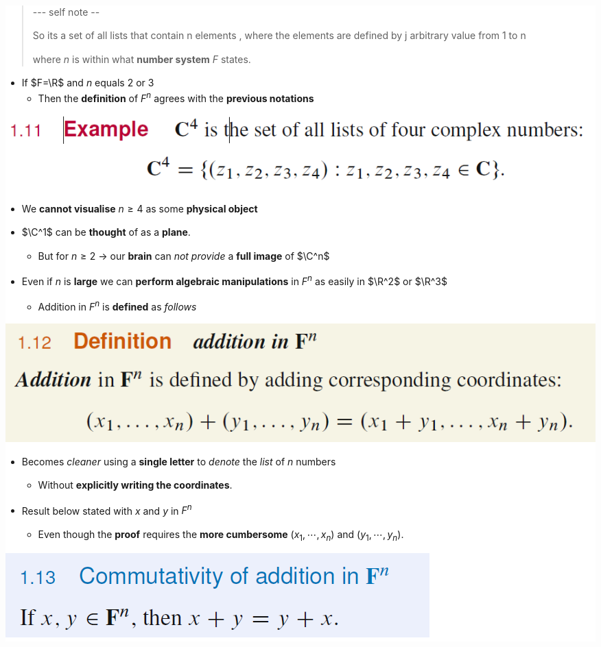 > --- self note --
>
> So its a set of all lists that contain n elements , where the elements are defined by j arbitrary value from 1 to n
>
> where $n$ is within what **number system** $F$ states.

- If $F=\R$ and $n$ equals $2$ or $3$
  - Then the **definition** of $F^n$ agrees with the **previous notations**

![image](https://github.com/sbalfe/all-notes/blob/master/images/image-20211130171711900.png)

- We **cannot visualise** $n \geq 4$ as some **physical object**

- $\C^1$ can be **thought** of as a **plane**.

  - But for $n \geq 2$ $\to$ our **brain** can *not provide* a **full image** of $\C^n$ 

- Even if $n$ is **large** we can **perform algebraic manipulations** in $F^n$ as easily in $\R^2$ or $\R^3$ 

  - Addition in $F^n$ is **defined** as *follows*

    

![image](https://github.com/sbalfe/all-notes/blob/master/images/image-20211130172355755.png)

- Becomes *cleaner* using a **single letter** to *denote* the *list* of $n$ numbers
  - Without **explicitly writing the coordinates**.
  
- Result below stated with $x$ and $y$ in $F^n$ 
  - Even though the **proof** requires the **more cumbersome** $(x_1, \cdots, x_n)$ and $(y_1, \cdots , y_n)$.

![image](https://github.com/sbalfe/all-notes/blob/master/images/image-20211130172630012.png)
